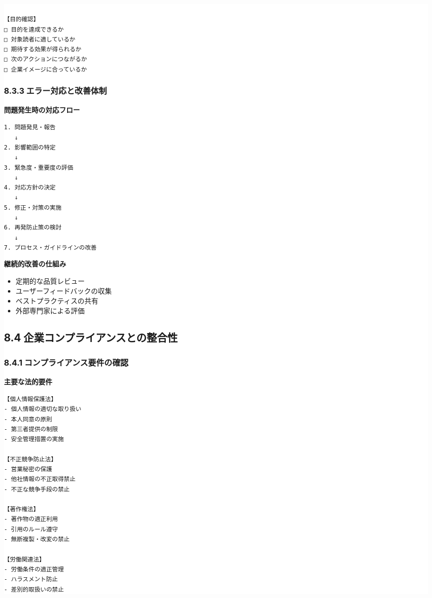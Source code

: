 ```

【目的確認】
□ 目的を達成できるか
□ 対象読者に適しているか
□ 期待する効果が得られるか
□ 次のアクションにつながるか
□ 企業イメージに合っているか
```

### 8.3.3 エラー対応と改善体制

**問題発生時の対応フロー**
```
1. 問題発見・報告
   ↓
2. 影響範囲の特定
   ↓
3. 緊急度・重要度の評価
   ↓
4. 対応方針の決定
   ↓
5. 修正・対策の実施
   ↓
6. 再発防止策の検討
   ↓
7. プロセス・ガイドラインの改善
```

**継続的改善の仕組み**
- 定期的な品質レビュー
- ユーザーフィードバックの収集
- ベストプラクティスの共有
- 外部専門家による評価

## 8.4 企業コンプライアンスとの整合性

### 8.4.1 コンプライアンス要件の確認

**主要な法的要件**
```
【個人情報保護法】
- 個人情報の適切な取り扱い
- 本人同意の原則
- 第三者提供の制限
- 安全管理措置の実施

【不正競争防止法】
- 営業秘密の保護
- 他社情報の不正取得禁止
- 不正な競争手段の禁止

【著作権法】
- 著作物の適正利用
- 引用のルール遵守
- 無断複製・改変の禁止

【労働関連法】
- 労働条件の適正管理
- ハラスメント防止
- 差別的取扱いの禁止
```
